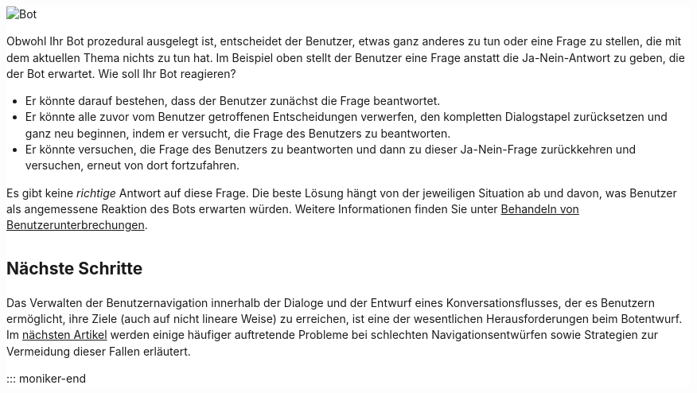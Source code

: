 ![Bot](./media/bot-service-design-conversation-flow/stack-issue.png)

Obwohl Ihr Bot prozedural ausgelegt ist, entscheidet der Benutzer, etwas ganz anderes zu tun oder eine Frage zu stellen, die mit dem aktuellen Thema nichts zu tun hat.
Im Beispiel oben stellt der Benutzer eine Frage anstatt die Ja-Nein-Antwort zu geben, die der Bot erwartet.
Wie soll Ihr Bot reagieren?

- Er könnte darauf bestehen, dass der Benutzer zunächst die Frage beantwortet.
- Er könnte alle zuvor vom Benutzer getroffenen Entscheidungen verwerfen, den kompletten Dialogstapel zurücksetzen und ganz neu beginnen, indem er versucht, die Frage des Benutzers zu beantworten.
- Er könnte versuchen, die Frage des Benutzers zu beantworten und dann zu dieser Ja-Nein-Frage zurückkehren und versuchen, erneut von dort fortzufahren.

Es gibt keine *richtige* Antwort auf diese Frage. Die beste Lösung hängt von der jeweiligen Situation ab und davon, was Benutzer als angemessene Reaktion des Bots erwarten würden. Weitere Informationen finden Sie unter [Behandeln von Benutzerunterbrechungen](v4sdk/bot-builder-howto-handle-user-interrupt.md).

## <a name="next-steps"></a>Nächste Schritte

Das Verwalten der Benutzernavigation innerhalb der Dialoge und der Entwurf eines Konversationsflusses, der es Benutzern ermöglicht, ihre Ziele (auch auf nicht lineare Weise) zu erreichen, ist eine der wesentlichen Herausforderungen beim Botentwurf.
Im [nächsten Artikel](~/bot-service-design-navigation.md) werden einige häufiger auftretende Probleme bei schlechten Navigationsentwürfen sowie Strategien zur Vermeidung dieser Fallen erläutert.

::: moniker-end
